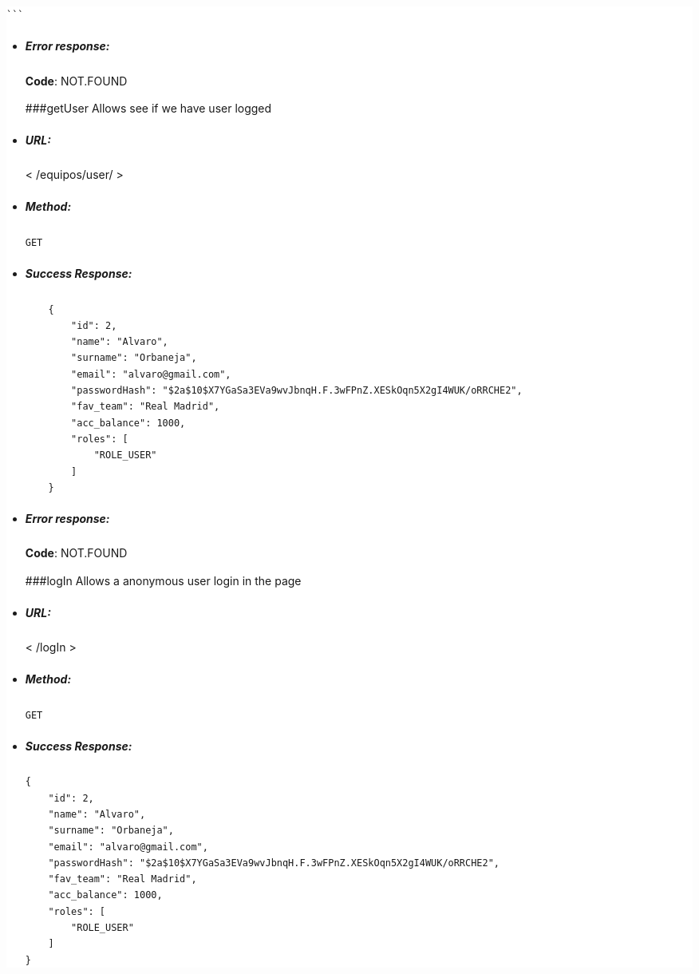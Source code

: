 	```


* ##### Error response:

	**Code**: NOT.FOUND

	###getUser
Allows see if we have user logged
* ##### URL:

	< /equipos/user/ >

* ##### Method:

	`GET`
	
* ##### Success Response:
  
  	```
		{
			"id": 2,
			"name": "Alvaro",
			"surname": "Orbaneja",
			"email": "alvaro@gmail.com",
			"passwordHash": "$2a$10$X7YGaSa3EVa9wvJbnqH.F.3wFPnZ.XESkOqn5X2gI4WUK/oRRCHE2",
			"fav_team": "Real Madrid",
			"acc_balance": 1000,
			"roles": [
				"ROLE_USER"
			]
		}
	```


* ##### Error response:

	**Code**: NOT.FOUND

	###logIn
Allows a anonymous user login in the page
* ##### URL:

	< /logIn >

* ##### Method:

	`GET`
	
* ##### Success Response:
  
  	```
	{
		"id": 2,
		"name": "Alvaro",
		"surname": "Orbaneja",
		"email": "alvaro@gmail.com",
		"passwordHash": "$2a$10$X7YGaSa3EVa9wvJbnqH.F.3wFPnZ.XESkOqn5X2gI4WUK/oRRCHE2",
		"fav_team": "Real Madrid",
		"acc_balance": 1000,
		"roles": [
			"ROLE_USER"
		]
	}		
	```
